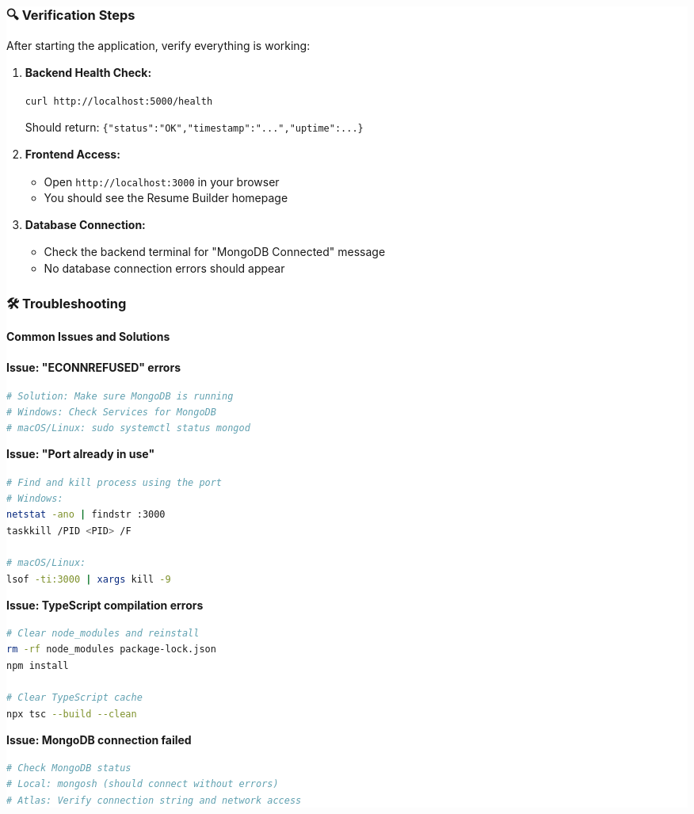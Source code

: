 ### 🔍 Verification Steps

After starting the application, verify everything is working:

1. **Backend Health Check:**
   ```bash
   curl http://localhost:5000/health
   ```
   Should return: `{"status":"OK","timestamp":"...","uptime":...}`

2. **Frontend Access:**
   - Open `http://localhost:3000` in your browser
   - You should see the Resume Builder homepage

3. **Database Connection:**
   - Check the backend terminal for "MongoDB Connected" message
   - No database connection errors should appear

### 🛠️ Troubleshooting

#### Common Issues and Solutions

**Issue: "ECONNREFUSED" errors**
```bash
# Solution: Make sure MongoDB is running
# Windows: Check Services for MongoDB
# macOS/Linux: sudo systemctl status mongod
```

**Issue: "Port already in use"**
```bash
# Find and kill process using the port
# Windows:
netstat -ano | findstr :3000
taskkill /PID <PID> /F

# macOS/Linux:
lsof -ti:3000 | xargs kill -9
```

**Issue: TypeScript compilation errors**
```bash
# Clear node_modules and reinstall
rm -rf node_modules package-lock.json
npm install

# Clear TypeScript cache
npx tsc --build --clean
```

**Issue: MongoDB connection failed**
```bash
# Check MongoDB status
# Local: mongosh (should connect without errors)
# Atlas: Verify connection string and network access
```
